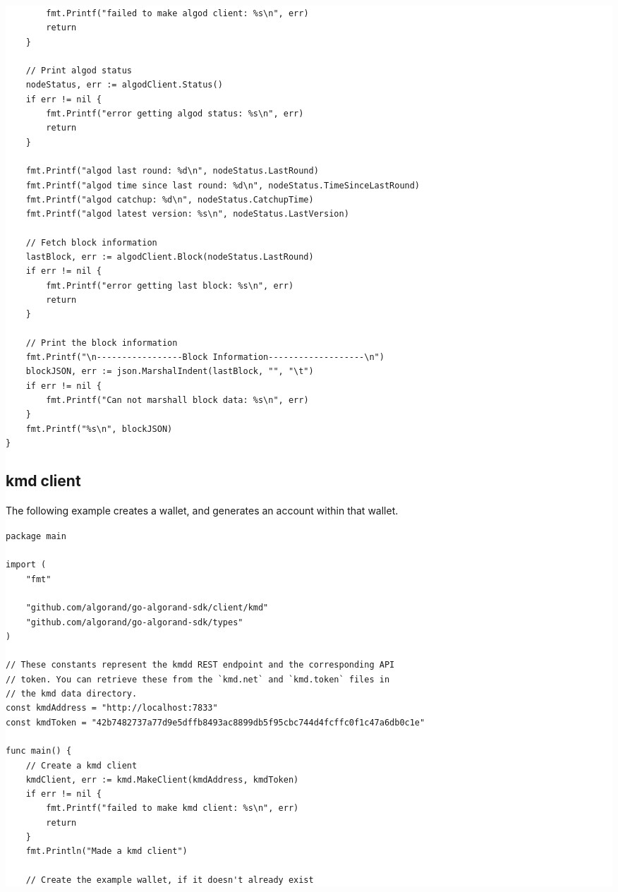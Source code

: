 ```golang
		fmt.Printf("failed to make algod client: %s\n", err)
		return
	}

	// Print algod status
	nodeStatus, err := algodClient.Status()
	if err != nil {
		fmt.Printf("error getting algod status: %s\n", err)
		return
	}

	fmt.Printf("algod last round: %d\n", nodeStatus.LastRound)
	fmt.Printf("algod time since last round: %d\n", nodeStatus.TimeSinceLastRound)
	fmt.Printf("algod catchup: %d\n", nodeStatus.CatchupTime)
	fmt.Printf("algod latest version: %s\n", nodeStatus.LastVersion)	

	// Fetch block information
	lastBlock, err := algodClient.Block(nodeStatus.LastRound)
	if err != nil {
		fmt.Printf("error getting last block: %s\n", err)
		return
	}

	// Print the block information
	fmt.Printf("\n-----------------Block Information-------------------\n")
	blockJSON, err := json.MarshalIndent(lastBlock, "", "\t")
	if err != nil {
		fmt.Printf("Can not marshall block data: %s\n", err)
	}
	fmt.Printf("%s\n", blockJSON)
}
```

## kmd client

The following example creates a wallet, and generates an account within that wallet.

```golang
package main

import (
	"fmt"

	"github.com/algorand/go-algorand-sdk/client/kmd"
	"github.com/algorand/go-algorand-sdk/types"
)

// These constants represent the kmdd REST endpoint and the corresponding API
// token. You can retrieve these from the `kmd.net` and `kmd.token` files in
// the kmd data directory.
const kmdAddress = "http://localhost:7833"
const kmdToken = "42b7482737a77d9e5dffb8493ac8899db5f95cbc744d4fcffc0f1c47a6db0c1e"

func main() {
	// Create a kmd client
	kmdClient, err := kmd.MakeClient(kmdAddress, kmdToken)
	if err != nil {
		fmt.Printf("failed to make kmd client: %s\n", err)
		return
	}
	fmt.Println("Made a kmd client")

	// Create the example wallet, if it doesn't already exist
```
